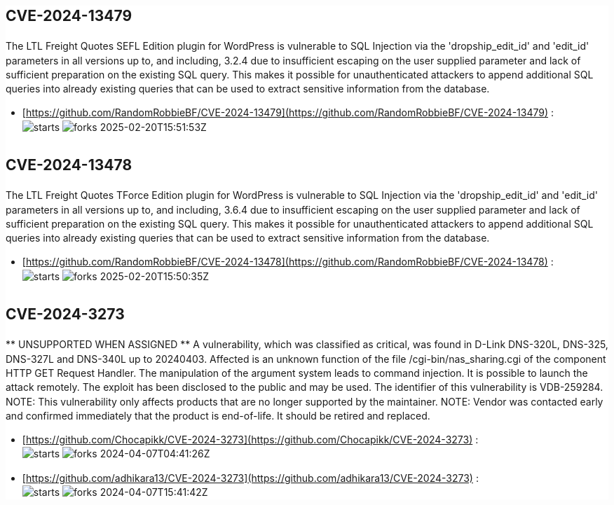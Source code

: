 ## CVE-2024-13479
 The LTL Freight Quotes  SEFL Edition plugin for WordPress is vulnerable to SQL Injection via the 'dropship_edit_id' and 'edit_id' parameters in all versions up to, and including, 3.2.4 due to insufficient escaping on the user supplied parameter and lack of sufficient preparation on the existing SQL query.  This makes it possible for unauthenticated attackers to append additional SQL queries into already existing queries that can be used to extract sensitive information from the database.

- [https://github.com/RandomRobbieBF/CVE-2024-13479](https://github.com/RandomRobbieBF/CVE-2024-13479) :  
![starts](https://img.shields.io/github/stars/RandomRobbieBF/CVE-2024-13479.svg) 
![forks](https://img.shields.io/github/forks/RandomRobbieBF/CVE-2024-13479.svg) 
2025-02-20T15:51:53Z

## CVE-2024-13478
 The LTL Freight Quotes  TForce Edition plugin for WordPress is vulnerable to SQL Injection via the 'dropship_edit_id' and 'edit_id' parameters in all versions up to, and including, 3.6.4 due to insufficient escaping on the user supplied parameter and lack of sufficient preparation on the existing SQL query.  This makes it possible for unauthenticated attackers to append additional SQL queries into already existing queries that can be used to extract sensitive information from the database.

- [https://github.com/RandomRobbieBF/CVE-2024-13478](https://github.com/RandomRobbieBF/CVE-2024-13478) :  
![starts](https://img.shields.io/github/stars/RandomRobbieBF/CVE-2024-13478.svg) 
![forks](https://img.shields.io/github/forks/RandomRobbieBF/CVE-2024-13478.svg) 
2025-02-20T15:50:35Z

## CVE-2024-3273
 ** UNSUPPORTED WHEN ASSIGNED ** A vulnerability, which was classified as critical, was found in D-Link DNS-320L, DNS-325, DNS-327L and DNS-340L up to 20240403. Affected is an unknown function of the file /cgi-bin/nas_sharing.cgi of the component HTTP GET Request Handler. The manipulation of the argument system leads to command injection. It is possible to launch the attack remotely. The exploit has been disclosed to the public and may be used. The identifier of this vulnerability is VDB-259284. NOTE: This vulnerability only affects products that are no longer supported by the maintainer. NOTE: Vendor was contacted early and confirmed immediately that the product is end-of-life. It should be retired and replaced.

- [https://github.com/Chocapikk/CVE-2024-3273](https://github.com/Chocapikk/CVE-2024-3273) :  
![starts](https://img.shields.io/github/stars/Chocapikk/CVE-2024-3273.svg) 
![forks](https://img.shields.io/github/forks/Chocapikk/CVE-2024-3273.svg) 
2024-04-07T04:41:26Z

- [https://github.com/adhikara13/CVE-2024-3273](https://github.com/adhikara13/CVE-2024-3273) :  
![starts](https://img.shields.io/github/stars/adhikara13/CVE-2024-3273.svg) 
![forks](https://img.shields.io/github/forks/adhikara13/CVE-2024-3273.svg) 
2024-04-07T15:41:42Z

